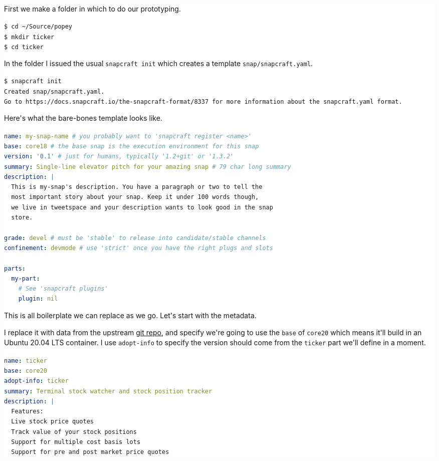 First we make a folder in which to do our prototyping.

```shell
$ cd ~/Source/popey
$ mkdir ticker
$ cd ticker
```

In the folder I issued the usual `snapcraft init` which creates a template `snap/snapcraft.yaml`.

```shell
$ snapcraft init
Created snap/snapcraft.yaml.
Go to https://docs.snapcraft.io/the-snapcraft-format/8337 for more information about the snapcraft.yaml format.
```

Here's what the bare-bones template looks like.

```yaml
name: my-snap-name # you probably want to 'snapcraft register <name>'
base: core18 # the base snap is the execution environment for this snap
version: '0.1' # just for humans, typically '1.2+git' or '1.3.2'
summary: Single-line elevator pitch for your amazing snap # 79 char long summary
description: |
  This is my-snap's description. You have a paragraph or two to tell the
  most important story about your snap. Keep it under 100 words though,
  we live in tweetspace and your description wants to look good in the snap
  store.

grade: devel # must be 'stable' to release into candidate/stable channels
confinement: devmode # use 'strict' once you have the right plugs and slots

parts:
  my-part:
    # See 'snapcraft plugins'
    plugin: nil
```

This is all boilerplate we can replace as we go. Let's start with the metadata.

I replace it with data from the upstream [git repo](https://github.com/achannarasappa/ticker), and specify we're going to use the `base` of `core20` which means it'll build in an Ubuntu 20.04 LTS container. I use `adopt-info` to specify the version should come from the `ticker` part we'll define in a moment.

```yaml
name: ticker
base: core20
adopt-info: ticker
summary: Terminal stock watcher and stock position tracker
description: |
  Features:
  Live stock price quotes
  Track value of your stock positions
  Support for multiple cost basis lots
  Support for pre and post market price quotes
```
